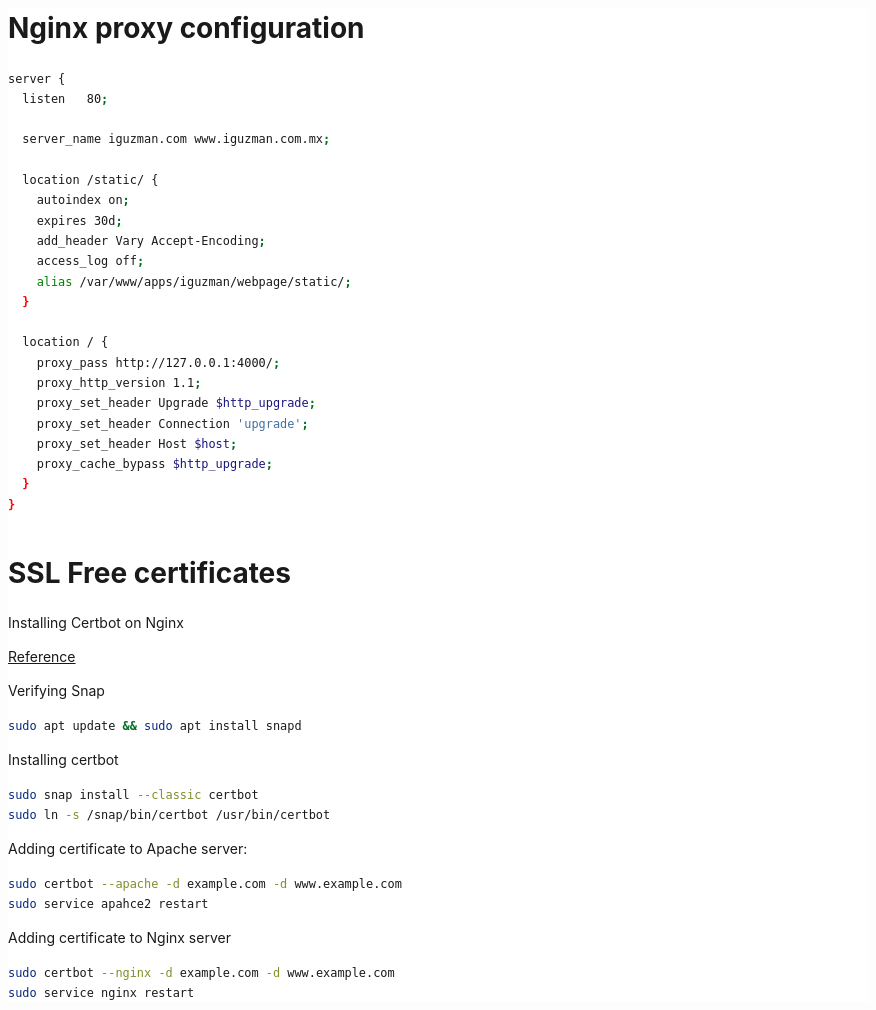 
# Nginx proxy configuration
```sh
server {
  listen   80;

  server_name iguzman.com www.iguzman.com.mx;

  location /static/ {
    autoindex on;
    expires 30d;
    add_header Vary Accept-Encoding;
    access_log off;
    alias /var/www/apps/iguzman/webpage/static/;
  }

  location / {
    proxy_pass http://127.0.0.1:4000/;
    proxy_http_version 1.1;
    proxy_set_header Upgrade $http_upgrade;
    proxy_set_header Connection 'upgrade';
    proxy_set_header Host $host;
    proxy_cache_bypass $http_upgrade;
  }
}
```


# SSL Free certificates

Installing Certbot on Nginx

[Reference](https://certbot.eff.org/lets-encrypt/ubuntufocal-nginx)


Verifying Snap
```sh
sudo apt update && sudo apt install snapd
```

Installing certbot
```sh
sudo snap install --classic certbot
sudo ln -s /snap/bin/certbot /usr/bin/certbot
```

Adding certificate to Apache server:
```sh
sudo certbot --apache -d example.com -d www.example.com
sudo service apahce2 restart
```

Adding certificate to Nginx server
``` sh
sudo certbot --nginx -d example.com -d www.example.com
sudo service nginx restart
```
